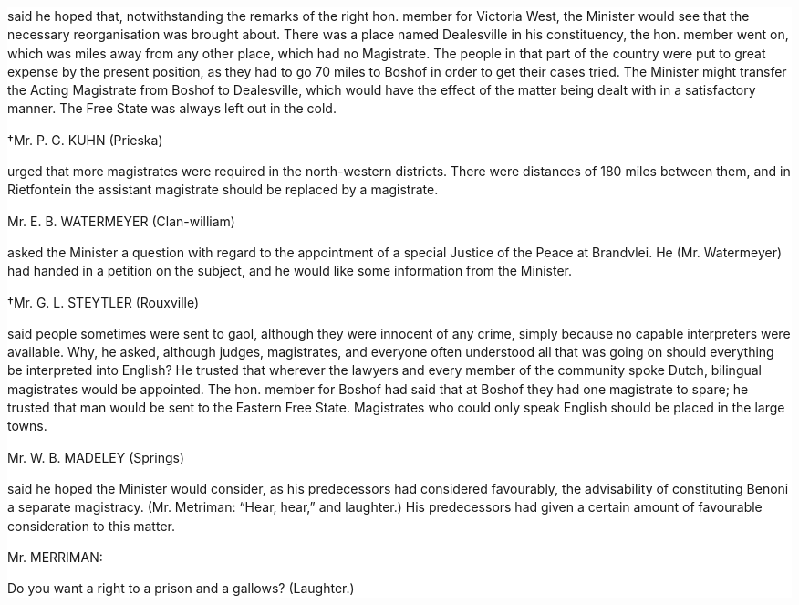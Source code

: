 <p>said he hoped that, notwithstanding the remarks of the right hon. member for Victoria West, the Minister would see that the necessary reorganisation was brought about. There was a place named Dealesville in his constituency, the hon. member went on, which was miles away from any other place, which had no Magistrate. The people in that part of the country were put to great expense by the present position, as they had to go 70 miles to Boshof in order to get their cases tried. The Minister might transfer the Acting Magistrate from Boshof to Dealesville, which would have the effect of the matter being dealt with in a satisfactory manner. The Free State was always left out in the cold.</p>

</speech>

<speech by="#kuhn">

<from>&#x2020;Mr. <person refersTo="hansard_za">P. G. KUHN</person> (Prieska)</from>

<p>urged that more magistrates were required in the north-western districts. There were distances of 180 miles between them, and in Rietfontein the assistant magistrate should be replaced by a magistrate.</p>

</speech>

<speech by="#watermeyer">

<from>Mr. <person refersTo="hansard_za">E. B. WATERMEYER</person> (Clan-william)</from>

<p>asked the Minister a question with regard to the appointment of a special Justice of the Peace at Brandvlei. He (Mr. Watermeyer) had handed in a petition on the subject, and he would like some information from the Minister.</p>

</speech>

<speech by="#steytler">

<from>&#x2020;Mr. <person refersTo="hansard_za">G. L. STEYTLER</person> (Rouxville)</from>

<p>said people sometimes were sent to gaol, although they were innocent of any crime, simply because no capable interpreters were available. Why, he asked, although judges, magistrates, and everyone often understood all that was going on should everything be interpreted into English&#x003F; He trusted that wherever the lawyers and every member of the community spoke Dutch, bilingual magistrates would be appointed. The hon. member for Boshof had said that at Boshof they had one magistrate to spare; he trusted that man would be sent to the Eastern Free State. Magistrates who could only speak English should be placed in the large towns.</p>

</speech>

<speech by="#madeley">

<from>Mr. <person refersTo="hansard_za">W. B. MADELEY</person> (Springs)</from>

<p>said he hoped the Minister would consider, as his predecessors had considered favourably, the advisability of constituting Benoni a separate magistracy. (Mr. Metriman: &#x201C;Hear, hear,&#x201D; and laughter.) His predecessors had given a certain amount of favourable consideration to this matter.</p>

</speech>

<speech by="#merriman">

<from>Mr. <person refersTo="hansard_za">MERRIMAN</person>:</from>

<p>Do you want a right to a prison and a gallows&#x003F; (Laughter.)</p>
